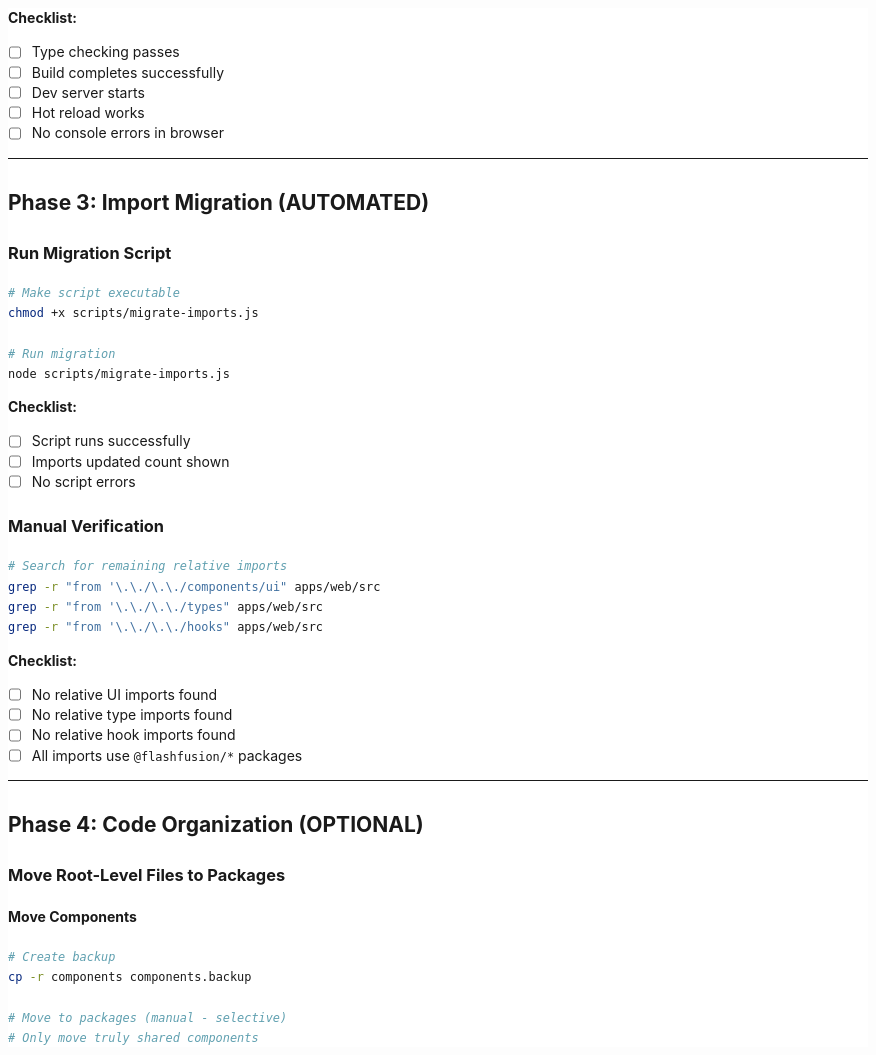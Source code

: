 **Checklist:**
- [ ] Type checking passes
- [ ] Build completes successfully
- [ ] Dev server starts
- [ ] Hot reload works
- [ ] No console errors in browser

---

## Phase 3: Import Migration (AUTOMATED)

### Run Migration Script
```bash
# Make script executable
chmod +x scripts/migrate-imports.js

# Run migration
node scripts/migrate-imports.js
```

**Checklist:**
- [ ] Script runs successfully
- [ ] Imports updated count shown
- [ ] No script errors

### Manual Verification
```bash
# Search for remaining relative imports
grep -r "from '\.\./\.\./components/ui" apps/web/src
grep -r "from '\.\./\.\./types" apps/web/src
grep -r "from '\.\./\.\./hooks" apps/web/src
```

**Checklist:**
- [ ] No relative UI imports found
- [ ] No relative type imports found
- [ ] No relative hook imports found
- [ ] All imports use `@flashfusion/*` packages

---

## Phase 4: Code Organization (OPTIONAL)

### Move Root-Level Files to Packages

#### Move Components
```bash
# Create backup
cp -r components components.backup

# Move to packages (manual - selective)
# Only move truly shared components
```
